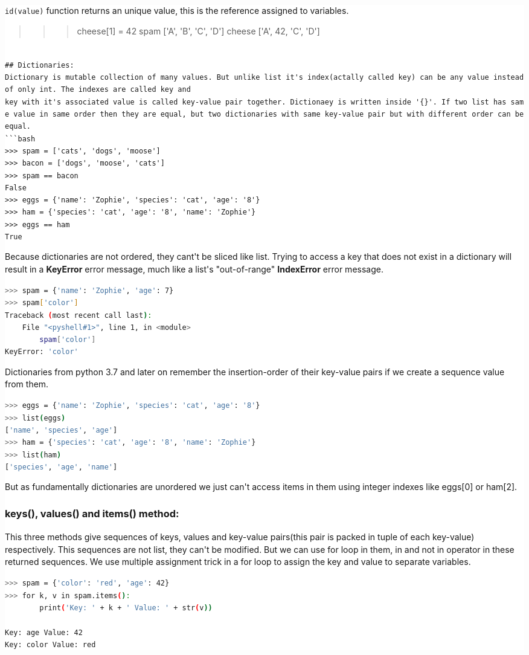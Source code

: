 ```id(value)``` function returns an unique value, this is the reference assigned to variables.
>>> cheese[1] = 42 
>>> spam ['A', 'B', 'C', 'D'] 
>>> cheese ['A', 42, 'C', 'D']
```

## Dictionaries:
Dictionary is mutable collection of many values. But unlike list it's index(actally called key) can be any value instead of only int. The indexes are called key and
key with it's associated value is called key-value pair together. Dictionaey is written inside '{}'. If two list has same value in same order then they are equal, but two dictionaries with same key-value pair but with different order can be equal.
```bash
>>> spam = ['cats', 'dogs', 'moose'] 
>>> bacon = ['dogs', 'moose', 'cats'] 
>>> spam == bacon 
False 
>>> eggs = {'name': 'Zophie', 'species': 'cat', 'age': '8'} 
>>> ham = {'species': 'cat', 'age': '8', 'name': 'Zophie'} 
>>> eggs == ham 
True
```
Because dictionaries are not ordered, they cant't be sliced like list. Trying to access a key that does not exist in a dictionary will result in a **KeyError** error message, much like a list's "out-of-range" **IndexError** error message. 
```bash
>>> spam = {'name': 'Zophie', 'age': 7} 
>>> spam['color'] 
Traceback (most recent call last):
    File "<pyshell#1>", line 1, in <module>
        spam['color'] 
KeyError: 'color'
```
Dictionaries from python 3.7 and later on remember the insertion-order of their key-value pairs if we create a sequence value from them.
```bash
>>> eggs = {'name': 'Zophie', 'species': 'cat', 'age': '8'} 
>>> list(eggs) 
['name', 'species', 'age'] 
>>> ham = {'species': 'cat', 'age': '8', 'name': 'Zophie'} 
>>> list(ham) 
['species', 'age', 'name']
```
But as fundamentally dictionaries are unordered we just can't access items in them using integer indexes like eggs[0] or ham[2].

### keys(), values() and items() method:
This three methods give sequences of keys, values and key-value pairs(this pair is packed in tuple of each key-value) respectively. This sequences are not list, they 
can't be modified. But we can use for loop in them, in and not in operator in these returned sequences.  We use multiple assignment trick in a for loop to assign the key and value to separate variables.
```bash
>>> spam = {'color': 'red', 'age': 42} 
>>> for k, v in spam.items():
        print('Key: ' + k + ' Value: ' + str(v)) 

Key: age Value: 42 
Key: color Value: red
```
